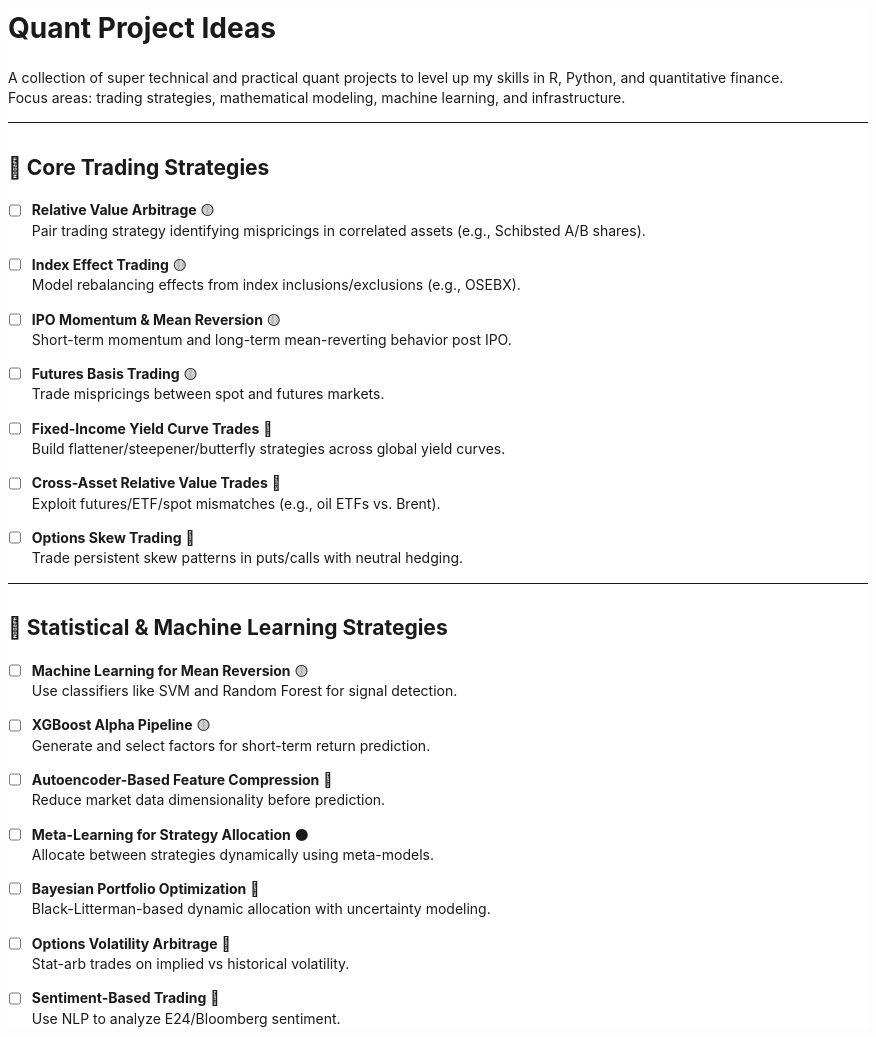# Quant Project Ideas

A collection of super technical and practical quant projects to level up my skills in R, Python, and quantitative finance.  
Focus areas: trading strategies, mathematical modeling, machine learning, and infrastructure.

---

## 🔁 Core Trading Strategies

- [ ] **Relative Value Arbitrage** 🟡  
  Pair trading strategy identifying mispricings in correlated assets (e.g., Schibsted A/B shares).  

- [ ] **Index Effect Trading** 🟡  
  Model rebalancing effects from index inclusions/exclusions (e.g., OSEBX).  

- [ ] **IPO Momentum & Mean Reversion** 🟡  
  Short-term momentum and long-term mean-reverting behavior post IPO.  

- [ ] **Futures Basis Trading** 🟡  
  Trade mispricings between spot and futures markets.  

- [ ] **Fixed-Income Yield Curve Trades** 🔴  
  Build flattener/steepener/butterfly strategies across global yield curves.  

- [ ] **Cross-Asset Relative Value Trades** 🔴  
  Exploit futures/ETF/spot mismatches (e.g., oil ETFs vs. Brent).  

- [ ] **Options Skew Trading** 🔴  
  Trade persistent skew patterns in puts/calls with neutral hedging.

---

## 🤖 Statistical & Machine Learning Strategies

- [ ] **Machine Learning for Mean Reversion** 🟡  
  Use classifiers like SVM and Random Forest for signal detection.  

- [ ] **XGBoost Alpha Pipeline** 🟡  
  Generate and select factors for short-term return prediction.

- [ ] **Autoencoder-Based Feature Compression** 🔴  
  Reduce market data dimensionality before prediction.  

- [ ] **Meta-Learning for Strategy Allocation** ⚫️  
  Allocate between strategies dynamically using meta-models.  

- [ ] **Bayesian Portfolio Optimization** 🔴  
  Black-Litterman-based dynamic allocation with uncertainty modeling.  

- [ ] **Options Volatility Arbitrage** 🔴  
  Stat-arb trades on implied vs historical volatility.  

- [ ] **Sentiment-Based Trading** 🔴  
  Use NLP to analyze E24/Bloomberg sentiment.  
